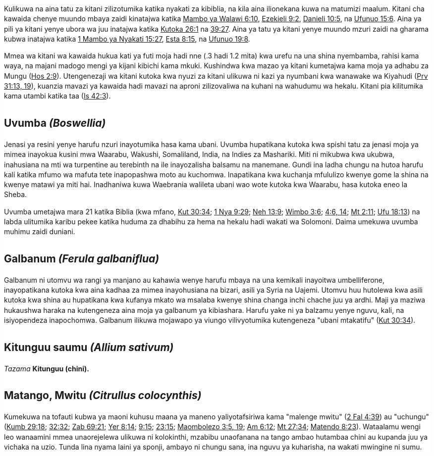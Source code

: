 Kulikuwa na aina tatu za kitani zilizotumika katika nyakati za kibiblia, na kila aina ilionekana kuwa na matumizi maalum. Kitani cha kawaida chenye muundo mbaya zaidi kinatajwa katika [Mambo ya Walawi 6:10](https://ref.ly/Lev6:10), [Ezekieli 9:2](https://ref.ly/Ezek9:2), [Danieli 10:5](https://ref.ly/Dan10:5), na [Ufunuo 15:6](https://ref.ly/Rev15:6). Aina ya pili ya kitani yenye ubora wa juu inatajwa katika [Kutoka 26:1](https://ref.ly/Exod26:1) na [39:27](https://ref.ly/Exod39:27). Aina ya tatu ya kitani yenye muundo mzuri zaidi na gharama kubwa inatajwa katika [1 Mambo ya Nyakati 15:27](https://ref.ly/1Chr15:27), [Esta 8:15,](https://ref.ly/Esth8:15) na [Ufunuo 19:8](https://ref.ly/Rev19:8).

Mmea wa kitani wa kawaida hukua kati ya futi moja hadi nne (.3 hadi 1\.2 mita) kwa urefu na una shina nyembamba, rahisi kama waya, na majani madogo mengi ya kijani kibichi kama mkuki. Kushindwa kwa mazao ya kitani kumetajwa kama moja ya adhabu za Mungu ([Hos 2:9](https://ref.ly/Hos2:9)). Utengenezaji wa kitani kutoka kwa nyuzi za kitani ulikuwa ni kazi ya nyumbani kwa wanawake wa Kiyahudi ([Prv 31:13, 19](https://ref.ly/Prov31:13,Prov31:19)), kuanzia mavazi ya kawaida hadi mavazi na aproni zilizovaliwa na kuhani na wahudumu wa hekalu. Kitani pia kilitumika kama utambi katika taa ([Is 42:3](https://ref.ly/Isa42:3)).

Uvumba *(Boswellia)*
--------------------

Jenasi ya resini yenye harufu nzuri inayotumika hasa kama ubani. Uvumba hupatikana kutoka kwa spishi tatu za jenasi moja ya mimea inayokua kusini mwa Waarabu, Wakushi, Somaliland, India, na Indies za Mashariki. Miti ni mikubwa kwa ukubwa, inahusiana na mti wa turpentine au terebinth na ile inayozalisha balsamu na manemane. Gundi ina ladha chungu na hutoa harufu kali katika mfumo wa mafuta tete inapopashwa moto au kuchomwa. Inapatikana kwa kuchanja mfululizo kwenye gome la shina na kwenye matawi ya miti hai. Inadhaniwa kuwa Waebrania walileta ubani wao wote kutoka kwa Waarabu, hasa kutoka eneo la Sheba.

Uvumba umetajwa mara 21 katika Biblia (kwa mfano, [Kut 30:34](https://ref.ly/Exod30:34); [1 Nya 9:29](https://ref.ly/1Chr9:29); [Neh 13:9](https://ref.ly/Neh13:9); [Wimbo 3:6](https://ref.ly/Song3:6); [4:6, 14](https://ref.ly/Song4:6,Song4:14); [Mt 2:11](https://ref.ly/Matt2:11); [Ufu 18:13](https://ref.ly/Rev18:13)) na labda ulitumika karibu pekee katika huduma za dhabihu za hema na hekalu hadi wakati wa Solomoni. Daima umekuwa uvumba muhimu zaidi duniani.

Galbanum *(Ferula galbaniflua)*
-------------------------------

Galbanum ni utomvu wa rangi ya manjano au kahawia wenye harufu mbaya na una kemikali inayoitwa umbelliferone, inayopatikana kutoka kwa aina kadhaa za mimea inayohusiana na bizari, asili ya Syria na Uajemi. Utomvu huu hutolewa kwa asili kutoka kwa shina au hupatikana kwa kufanya mkato wa msalaba kwenye shina changa inchi chache juu ya ardhi. Maji ya maziwa hukaushwa haraka na kutengeneza aina moja ya galbanum ya kibiashara. Harufu yake ni ya balzamu yenye nguvu, kali, na isiyopendeza inapochomwa. Galbanum ilikuwa mojawapo ya viungo vilivyotumika kutengeneza "ubani mtakatifu" ([Kut 30:34](https://ref.ly/Exod30:34)).

Kitunguu saumu *(Allium sativum)*
---------------------------------

*Tazama* **Kitunguu (chini).**

Matango, Mwitu *(Citrullus colocynthis)*
----------------------------------------

Kumekuwa na tofauti kubwa ya maoni kuhusu maana ya maneno yaliyotafsiriwa kama "malenge mwitu" ([2 Fal 4:39](https://ref.ly/2Kgs4:39)) au "uchungu" ([Kumb 29:18](https://ref.ly/Deut29:18); [32:32](https://ref.ly/Deut32:32); [Zab 69:21](https://ref.ly/Ps69:21); [Yer 8:14](https://ref.ly/Jer8:14); [9:15](https://ref.ly/Jer9:15); [23:15](https://ref.ly/Jer23:15); [Maombolezo 3:5, 19](https://ref.ly/Lam3:5,Lam3:19); [Am 6:12](https://ref.ly/Amos6:12); [Mt 27:34](https://ref.ly/Matt27:34); [Matendo 8:23](https://ref.ly/Acts8:23)). Wataalamu wengi leo wanaamini mmea unaorejelewa ulikuwa ni kolokinthi, mzabibu unaofanana na tango ambao hutambaa chini au kupanda juu ya vichaka na uzio. Tunda lina nyama laini ya sponji, ambayo ni chungu sana, ina nguvu ya kuharisha, na wakati mwingine ni sumu.
